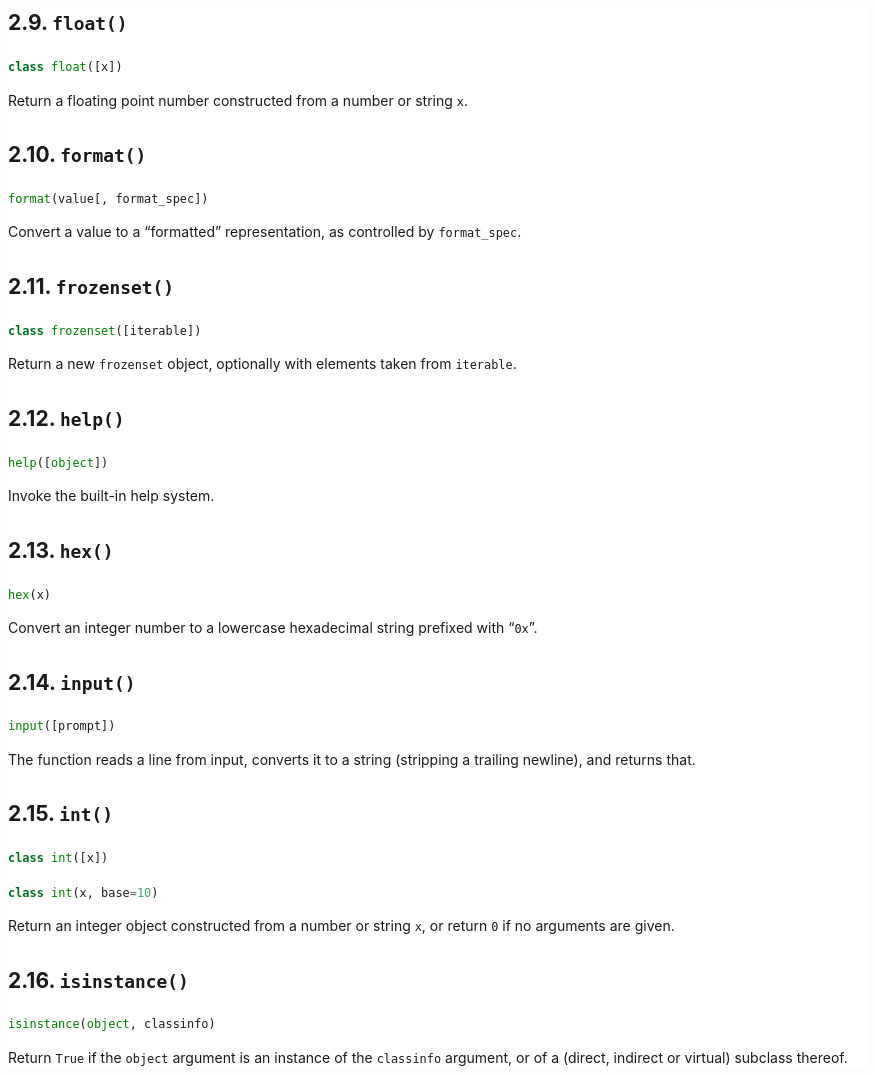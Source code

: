 ## 2.9. `float()`
```py
class float([x])
```
Return a floating point number constructed from a number or string `x`.

## 2.10. `format()`
```py
format(value[, format_spec])
```
Convert a value to a “formatted” representation, as controlled by `format_spec`.

## 2.11. `frozenset()`
```py
class frozenset([iterable])
```
Return a new `frozenset` object, optionally with elements taken from `iterable`. 

## 2.12. `help()`
```py
help([object])
```
Invoke the built-in help system.

## 2.13. `hex()`
```py
hex(x)
```
Convert an integer number to a lowercase hexadecimal string prefixed with “`0x`”.

## 2.14. `input()`
```py
input([prompt])
```
The function reads a line from input, converts it to a string (stripping a trailing newline), and returns that. 

## 2.15. `int()`
```py
class int([x])
```
```py
class int(x, base=10)
```
Return an integer object constructed from a number or string `x`, or return `0` if no arguments are given.

## 2.16. `isinstance()`
```py
isinstance(object, classinfo)
```
Return `True` if the `object` argument is an instance of the `classinfo` argument, or of a (direct, indirect or virtual) subclass thereof.
